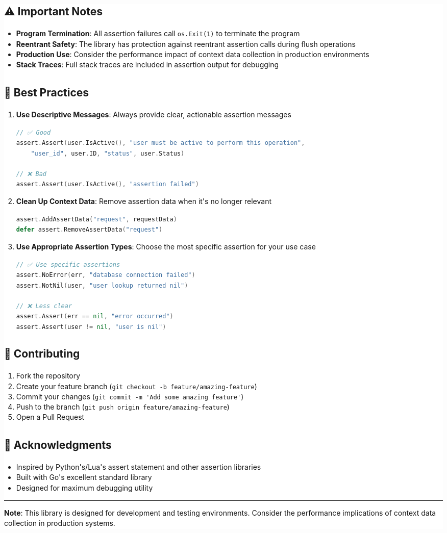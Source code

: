 ## ⚠️ Important Notes

- **Program Termination**: All assertion failures call `os.Exit(1)` to terminate the program
- **Reentrant Safety**: The library has protection against reentrant assertion calls during flush operations
- **Production Use**: Consider the performance impact of context data collection in production environments
- **Stack Traces**: Full stack traces are included in assertion output for debugging

## 🔄 Best Practices

1. **Use Descriptive Messages**: Always provide clear, actionable assertion messages
   ```go
   // ✅ Good
   assert.Assert(user.IsActive(), "user must be active to perform this operation", 
       "user_id", user.ID, "status", user.Status)
   
   // ❌ Bad
   assert.Assert(user.IsActive(), "assertion failed")
   ```

2. **Clean Up Context Data**: Remove assertion data when it's no longer relevant
   ```go
   assert.AddAssertData("request", requestData)
   defer assert.RemoveAssertData("request")
   ```

3. **Use Appropriate Assertion Types**: Choose the most specific assertion for your use case
   ```go
   // ✅ Use specific assertions
   assert.NoError(err, "database connection failed")
   assert.NotNil(user, "user lookup returned nil")
   
   // ❌ Less clear
   assert.Assert(err == nil, "error occurred")
   assert.Assert(user != nil, "user is nil")
   ```

## 🤝 Contributing

1. Fork the repository
2. Create your feature branch (`git checkout -b feature/amazing-feature`)
3. Commit your changes (`git commit -m 'Add some amazing feature'`)
4. Push to the branch (`git push origin feature/amazing-feature`)
5. Open a Pull Request

## 🙏 Acknowledgments

- Inspired by Python's/Lua's assert statement and other assertion libraries
- Built with Go's excellent standard library
- Designed for maximum debugging utility

---

**Note**: This library is designed for development and testing environments. Consider the performance implications of context data collection in production systems.
